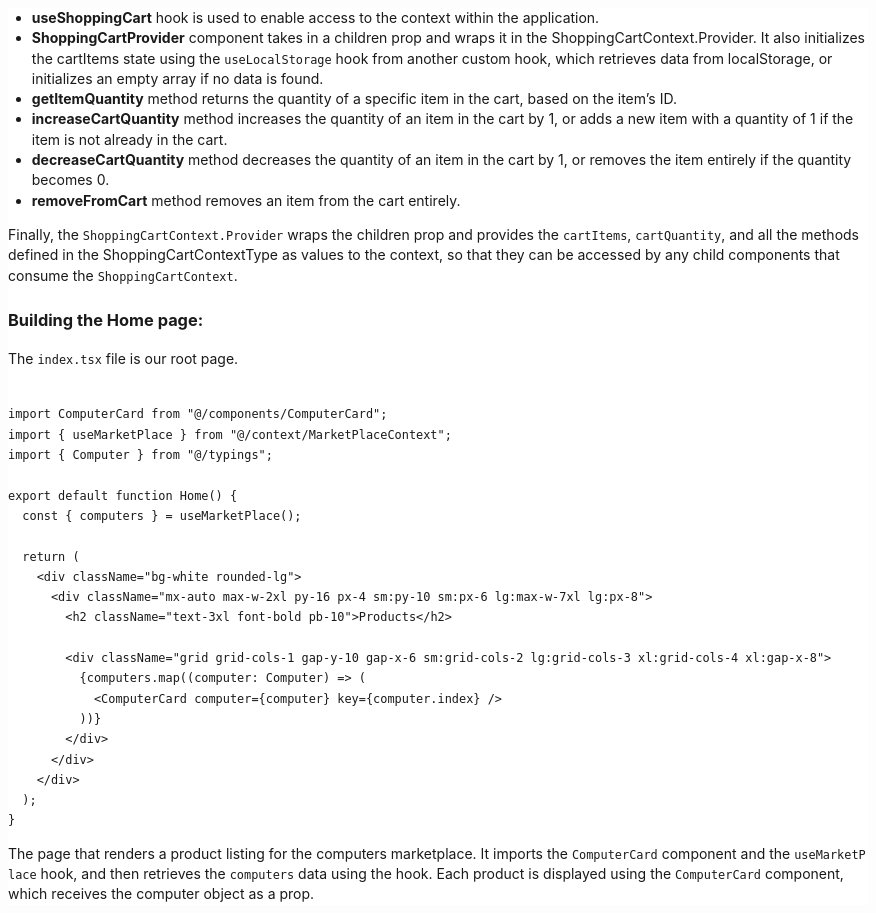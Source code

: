 - **useShoppingCart** hook is used to enable access to the context within the application.
- **ShoppingCartProvider** component takes in a children prop and wraps it in the ShoppingCartContext.Provider. It also initializes the cartItems state using the `useLocalStorage` hook from another custom hook, which retrieves data from localStorage, or initializes an empty array if no data is found.
- **getItemQuantity** method returns the quantity of a specific item in the cart, based on the item’s ID.
- **increaseCartQuantity** method increases the quantity of an item in the cart by 1, or adds a new item with a quantity of 1 if the item is not already in the cart.
- **decreaseCartQuantity** method decreases the quantity of an item in the cart by 1, or removes the item entirely if the quantity becomes 0.
- **removeFromCart** method removes an item from the cart entirely.

Finally, the `ShoppingCartContext.Provider` wraps the children prop and provides the `cartItems`, `cartQuantity`, and all the methods defined in the ShoppingCartContextType as values to the context, so that they can be accessed by any child components that consume the `ShoppingCartContext`.

### Building the Home page:

The `index.tsx` file is our root page.

```tsx

import ComputerCard from "@/components/ComputerCard";
import { useMarketPlace } from "@/context/MarketPlaceContext";
import { Computer } from "@/typings";

export default function Home() {
  const { computers } = useMarketPlace();

  return (
    <div className="bg-white rounded-lg">
      <div className="mx-auto max-w-2xl py-16 px-4 sm:py-10 sm:px-6 lg:max-w-7xl lg:px-8">
        <h2 className="text-3xl font-bold pb-10">Products</h2>

        <div className="grid grid-cols-1 gap-y-10 gap-x-6 sm:grid-cols-2 lg:grid-cols-3 xl:grid-cols-4 xl:gap-x-8">
          {computers.map((computer: Computer) => (
            <ComputerCard computer={computer} key={computer.index} />
          ))}
        </div>
      </div>
    </div>
  );
}

```

The page that renders a product listing for the computers marketplace. It imports the `ComputerCard` component and the `useMarketPlace` hook, and then retrieves the `computers` data using the hook. Each product is displayed using the `ComputerCard` component, which receives the computer object as a prop.
